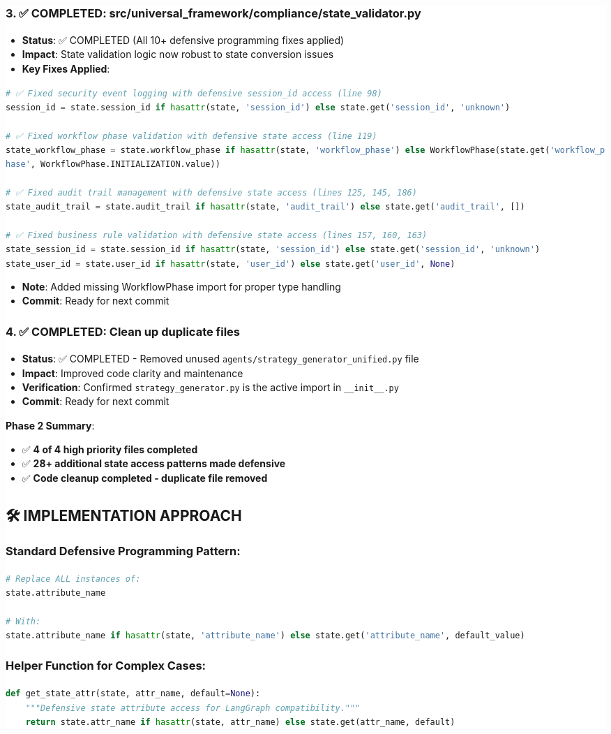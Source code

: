 ### 3. ✅ COMPLETED: src/universal_framework/compliance/state_validator.py
- **Status**: ✅ COMPLETED (All 10+ defensive programming fixes applied)
- **Impact**: State validation logic now robust to state conversion issues
- **Key Fixes Applied**:
```python
# ✅ Fixed security event logging with defensive session_id access (line 98)
session_id = state.session_id if hasattr(state, 'session_id') else state.get('session_id', 'unknown')

# ✅ Fixed workflow phase validation with defensive state access (line 119)
state_workflow_phase = state.workflow_phase if hasattr(state, 'workflow_phase') else WorkflowPhase(state.get('workflow_phase', WorkflowPhase.INITIALIZATION.value))

# ✅ Fixed audit trail management with defensive state access (lines 125, 145, 186)
state_audit_trail = state.audit_trail if hasattr(state, 'audit_trail') else state.get('audit_trail', [])

# ✅ Fixed business rule validation with defensive state access (lines 157, 160, 163)
state_session_id = state.session_id if hasattr(state, 'session_id') else state.get('session_id', 'unknown')
state_user_id = state.user_id if hasattr(state, 'user_id') else state.get('user_id', None)
```
- **Note**: Added missing WorkflowPhase import for proper type handling
- **Commit**: Ready for next commit

### 4. ✅ COMPLETED: Clean up duplicate files
- **Status**: ✅ COMPLETED - Removed unused `agents/strategy_generator_unified.py` file
- **Impact**: Improved code clarity and maintenance
- **Verification**: Confirmed `strategy_generator.py` is the active import in `__init__.py`
- **Commit**: Ready for next commit

**Phase 2 Summary**: 
- ✅ **4 of 4 high priority files completed** 
- ✅ **28+ additional state access patterns made defensive**
- ✅ **Code cleanup completed - duplicate file removed**

## 🛠️ IMPLEMENTATION APPROACH

### **Standard Defensive Programming Pattern**:
```python
# Replace ALL instances of:
state.attribute_name

# With:
state.attribute_name if hasattr(state, 'attribute_name') else state.get('attribute_name', default_value)
```

### **Helper Function for Complex Cases**:
```python
def get_state_attr(state, attr_name, default=None):
    """Defensive state attribute access for LangGraph compatibility."""
    return state.attr_name if hasattr(state, attr_name) else state.get(attr_name, default)
```
